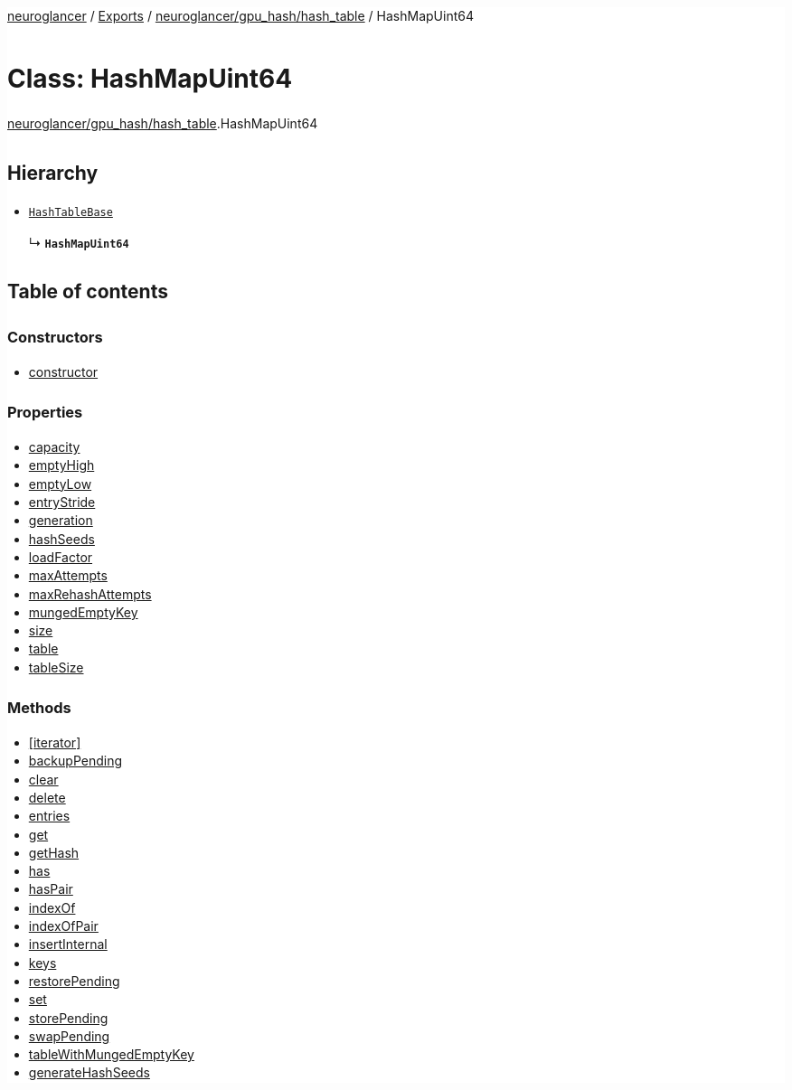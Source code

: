 [neuroglancer](../README.md) / [Exports](../modules.md) / [neuroglancer/gpu\_hash/hash\_table](../modules/neuroglancer_gpu_hash_hash_table.md) / HashMapUint64

# Class: HashMapUint64

[neuroglancer/gpu_hash/hash_table](../modules/neuroglancer_gpu_hash_hash_table.md).HashMapUint64

## Hierarchy

- [`HashTableBase`](neuroglancer_gpu_hash_hash_table.HashTableBase.md)

  ↳ **`HashMapUint64`**

## Table of contents

### Constructors

- [constructor](neuroglancer_gpu_hash_hash_table.HashMapUint64.md#constructor)

### Properties

- [capacity](neuroglancer_gpu_hash_hash_table.HashMapUint64.md#capacity)
- [emptyHigh](neuroglancer_gpu_hash_hash_table.HashMapUint64.md#emptyhigh)
- [emptyLow](neuroglancer_gpu_hash_hash_table.HashMapUint64.md#emptylow)
- [entryStride](neuroglancer_gpu_hash_hash_table.HashMapUint64.md#entrystride)
- [generation](neuroglancer_gpu_hash_hash_table.HashMapUint64.md#generation)
- [hashSeeds](neuroglancer_gpu_hash_hash_table.HashMapUint64.md#hashseeds)
- [loadFactor](neuroglancer_gpu_hash_hash_table.HashMapUint64.md#loadfactor)
- [maxAttempts](neuroglancer_gpu_hash_hash_table.HashMapUint64.md#maxattempts)
- [maxRehashAttempts](neuroglancer_gpu_hash_hash_table.HashMapUint64.md#maxrehashattempts)
- [mungedEmptyKey](neuroglancer_gpu_hash_hash_table.HashMapUint64.md#mungedemptykey)
- [size](neuroglancer_gpu_hash_hash_table.HashMapUint64.md#size)
- [table](neuroglancer_gpu_hash_hash_table.HashMapUint64.md#table)
- [tableSize](neuroglancer_gpu_hash_hash_table.HashMapUint64.md#tablesize)

### Methods

- [[iterator]](neuroglancer_gpu_hash_hash_table.HashMapUint64.md#[iterator])
- [backupPending](neuroglancer_gpu_hash_hash_table.HashMapUint64.md#backuppending)
- [clear](neuroglancer_gpu_hash_hash_table.HashMapUint64.md#clear)
- [delete](neuroglancer_gpu_hash_hash_table.HashMapUint64.md#delete)
- [entries](neuroglancer_gpu_hash_hash_table.HashMapUint64.md#entries)
- [get](neuroglancer_gpu_hash_hash_table.HashMapUint64.md#get)
- [getHash](neuroglancer_gpu_hash_hash_table.HashMapUint64.md#gethash)
- [has](neuroglancer_gpu_hash_hash_table.HashMapUint64.md#has)
- [hasPair](neuroglancer_gpu_hash_hash_table.HashMapUint64.md#haspair)
- [indexOf](neuroglancer_gpu_hash_hash_table.HashMapUint64.md#indexof)
- [indexOfPair](neuroglancer_gpu_hash_hash_table.HashMapUint64.md#indexofpair)
- [insertInternal](neuroglancer_gpu_hash_hash_table.HashMapUint64.md#insertinternal)
- [keys](neuroglancer_gpu_hash_hash_table.HashMapUint64.md#keys)
- [restorePending](neuroglancer_gpu_hash_hash_table.HashMapUint64.md#restorepending)
- [set](neuroglancer_gpu_hash_hash_table.HashMapUint64.md#set)
- [storePending](neuroglancer_gpu_hash_hash_table.HashMapUint64.md#storepending)
- [swapPending](neuroglancer_gpu_hash_hash_table.HashMapUint64.md#swappending)
- [tableWithMungedEmptyKey](neuroglancer_gpu_hash_hash_table.HashMapUint64.md#tablewithmungedemptykey)
- [generateHashSeeds](neuroglancer_gpu_hash_hash_table.HashMapUint64.md#generatehashseeds)

